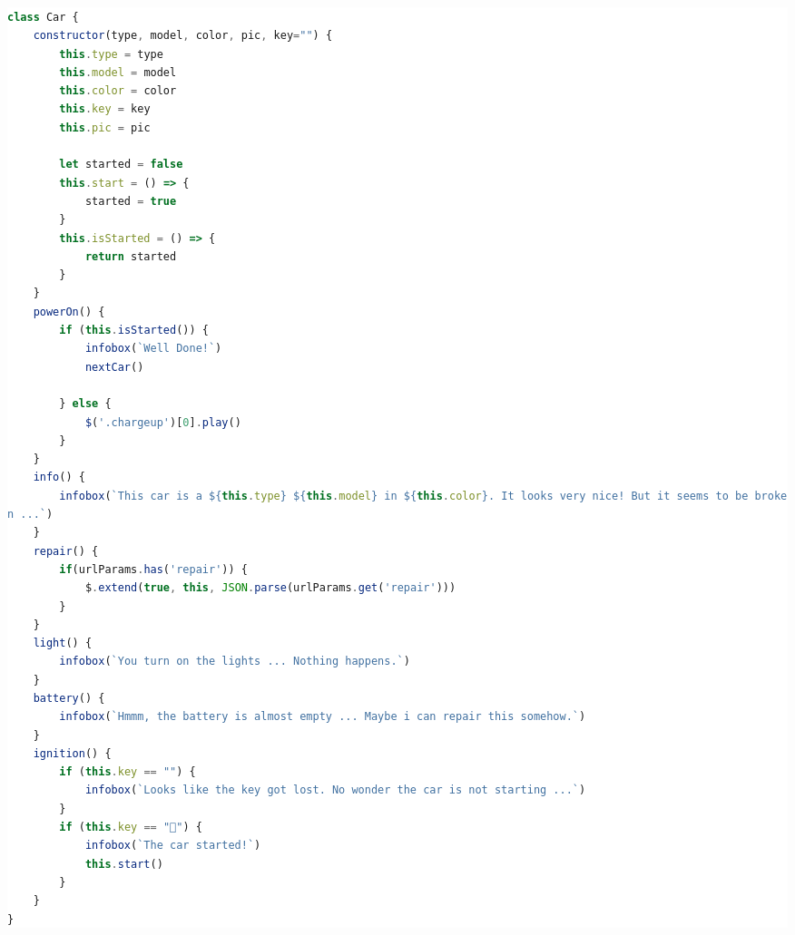 ```javascript
class Car {
    constructor(type, model, color, pic, key="") {
        this.type = type
        this.model = model
        this.color = color
        this.key = key
        this.pic = pic

        let started = false
        this.start = () => {
            started = true
        }
        this.isStarted = () => {
            return started
        }
    }
    powerOn() {
        if (this.isStarted()) {
            infobox(`Well Done!`)
            nextCar()

        } else {
            $('.chargeup')[0].play()
        }
    }
    info() {
        infobox(`This car is a ${this.type} ${this.model} in ${this.color}. It looks very nice! But it seems to be broken ...`)
    }
    repair() {
        if(urlParams.has('repair')) {
            $.extend(true, this, JSON.parse(urlParams.get('repair')))
        }
    }
    light() {
        infobox(`You turn on the lights ... Nothing happens.`)
    }
    battery() {
        infobox(`Hmmm, the battery is almost empty ... Maybe i can repair this somehow.`)
    }
    ignition() {
        if (this.key == "") {
            infobox(`Looks like the key got lost. No wonder the car is not starting ...`)
        }
        if (this.key == "🔑") {
            infobox(`The car started!`)
            this.start()
        }
    }
}
```
